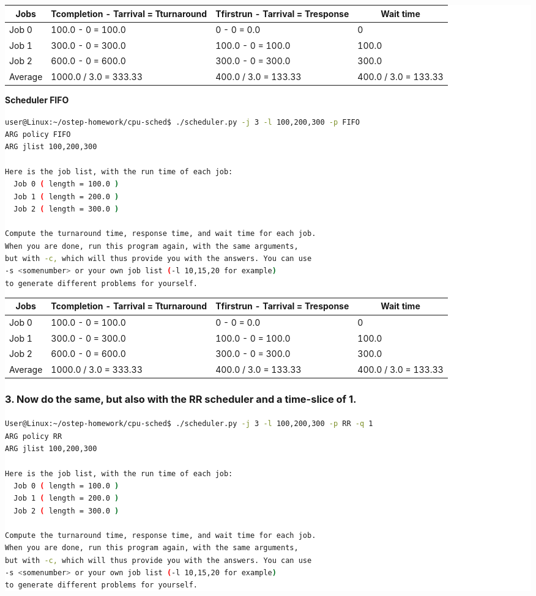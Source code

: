 | Jobs | Tcompletion - Tarrival = Tturnaround | Tfirstrun - Tarrival = Tresponse | Wait time |
| --- | --- | --- | --- |
| Job 0 | 100.0 - 0 = 100.0 | 0 - 0 = 0.0 | 0 |
| Job 1 | 300.0 - 0 = 300.0  | 100.0 - 0 = 100.0 | 100.0 |
| Job 2 | 600.0 - 0 = 600.0 | 300.0 - 0 = 300.0 | 300.0 |
| Average | 1000.0 / 3.0 = 333.33 | 400.0 / 3.0 = 133.33 | 400.0 / 3.0 = 133.33 |

**Scheduler FIFO**

```bash
user@Linux:~/ostep-homework/cpu-sched$ ./scheduler.py -j 3 -l 100,200,300 -p FIFO 
ARG policy FIFO
ARG jlist 100,200,300

Here is the job list, with the run time of each job: 
  Job 0 ( length = 100.0 )
  Job 1 ( length = 200.0 )
  Job 2 ( length = 300.0 )

Compute the turnaround time, response time, and wait time for each job.
When you are done, run this program again, with the same arguments,
but with -c, which will thus provide you with the answers. You can use
-s <somenumber> or your own job list (-l 10,15,20 for example)
to generate different problems for yourself.
```

| Jobs | Tcompletion - Tarrival = Tturnaround | Tfirstrun - Tarrival = Tresponse | Wait time |
| --- | --- | --- | --- |
| Job 0 | 100.0 - 0 = 100.0 | 0 - 0 = 0.0 | 0 |
| Job 1 | 300.0 - 0 = 300.0  | 100.0 - 0 = 100.0 | 100.0 |
| Job 2 | 600.0 - 0 = 600.0 | 300.0 - 0 = 300.0 | 300.0 |
| Average | 1000.0 / 3.0 = 333.33 | 400.0 / 3.0 = 133.33 | 400.0 / 3.0 = 133.33 |

### 3. Now do the same, but also with the RR scheduler and a time-slice of 1.

```bash
User@Linux:~/ostep-homework/cpu-sched$ ./scheduler.py -j 3 -l 100,200,300 -p RR -q 1
ARG policy RR
ARG jlist 100,200,300 

Here is the job list, with the run time of each job: 
  Job 0 ( length = 100.0 )
  Job 1 ( length = 200.0 )
  Job 2 ( length = 300.0 )

Compute the turnaround time, response time, and wait time for each job.
When you are done, run this program again, with the same arguments,
but with -c, which will thus provide you with the answers. You can use
-s <somenumber> or your own job list (-l 10,15,20 for example)
to generate different problems for yourself.
```
